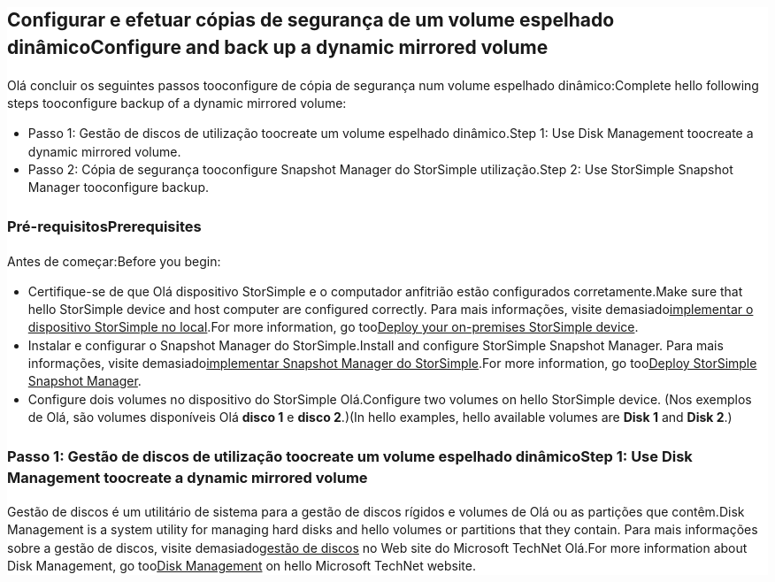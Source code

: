 ## <a name="configure-and-back-up-a-dynamic-mirrored-volume"></a><span data-ttu-id="48529-224">Configurar e efetuar cópias de segurança de um volume espelhado dinâmico</span><span class="sxs-lookup"><span data-stu-id="48529-224">Configure and back up a dynamic mirrored volume</span></span>
<span data-ttu-id="48529-225">Olá concluir os seguintes passos tooconfigure de cópia de segurança num volume espelhado dinâmico:</span><span class="sxs-lookup"><span data-stu-id="48529-225">Complete hello following steps tooconfigure backup of a dynamic mirrored volume:</span></span>

* <span data-ttu-id="48529-226">Passo 1: Gestão de discos de utilização toocreate um volume espelhado dinâmico.</span><span class="sxs-lookup"><span data-stu-id="48529-226">Step 1: Use Disk Management toocreate a dynamic mirrored volume.</span></span> 
* <span data-ttu-id="48529-227">Passo 2: Cópia de segurança tooconfigure Snapshot Manager do StorSimple utilização.</span><span class="sxs-lookup"><span data-stu-id="48529-227">Step 2: Use StorSimple Snapshot Manager tooconfigure backup.</span></span>

### <a name="prerequisites"></a><span data-ttu-id="48529-228">Pré-requisitos</span><span class="sxs-lookup"><span data-stu-id="48529-228">Prerequisites</span></span>
<span data-ttu-id="48529-229">Antes de começar:</span><span class="sxs-lookup"><span data-stu-id="48529-229">Before you begin:</span></span>

* <span data-ttu-id="48529-230">Certifique-se de que Olá dispositivo StorSimple e o computador anfitrião estão configurados corretamente.</span><span class="sxs-lookup"><span data-stu-id="48529-230">Make sure that hello StorSimple device and host computer are configured correctly.</span></span> <span data-ttu-id="48529-231">Para mais informações, visite demasiado[implementar o dispositivo StorSimple no local](storsimple-8000-deployment-walkthrough-u2.md).</span><span class="sxs-lookup"><span data-stu-id="48529-231">For more information, go too[Deploy your on-premises StorSimple device](storsimple-8000-deployment-walkthrough-u2.md).</span></span>
* <span data-ttu-id="48529-232">Instalar e configurar o Snapshot Manager do StorSimple.</span><span class="sxs-lookup"><span data-stu-id="48529-232">Install and configure StorSimple Snapshot Manager.</span></span> <span data-ttu-id="48529-233">Para mais informações, visite demasiado[implementar Snapshot Manager do StorSimple](storsimple-snapshot-manager-deployment.md).</span><span class="sxs-lookup"><span data-stu-id="48529-233">For more information, go too[Deploy StorSimple Snapshot Manager](storsimple-snapshot-manager-deployment.md).</span></span>
* <span data-ttu-id="48529-234">Configure dois volumes no dispositivo do StorSimple Olá.</span><span class="sxs-lookup"><span data-stu-id="48529-234">Configure two volumes on hello StorSimple device.</span></span> <span data-ttu-id="48529-235">(Nos exemplos de Olá, são volumes disponíveis Olá **disco 1** e **disco 2**.)</span><span class="sxs-lookup"><span data-stu-id="48529-235">(In hello examples, hello available volumes are **Disk 1** and **Disk 2**.)</span></span> 

### <a name="step-1-use-disk-management-toocreate-a-dynamic-mirrored-volume"></a><span data-ttu-id="48529-236">Passo 1: Gestão de discos de utilização toocreate um volume espelhado dinâmico</span><span class="sxs-lookup"><span data-stu-id="48529-236">Step 1: Use Disk Management toocreate a dynamic mirrored volume</span></span>
<span data-ttu-id="48529-237">Gestão de discos é um utilitário de sistema para a gestão de discos rígidos e volumes de Olá ou as partições que contêm.</span><span class="sxs-lookup"><span data-stu-id="48529-237">Disk Management is a system utility for managing hard disks and hello volumes or partitions that they contain.</span></span> <span data-ttu-id="48529-238">Para mais informações sobre a gestão de discos, visite demasiado[gestão de discos](https://technet.microsoft.com/library/cc770943.aspx) no Web site do Microsoft TechNet Olá.</span><span class="sxs-lookup"><span data-stu-id="48529-238">For more information about Disk Management, go too[Disk Management](https://technet.microsoft.com/library/cc770943.aspx) on hello Microsoft TechNet website.</span></span>
